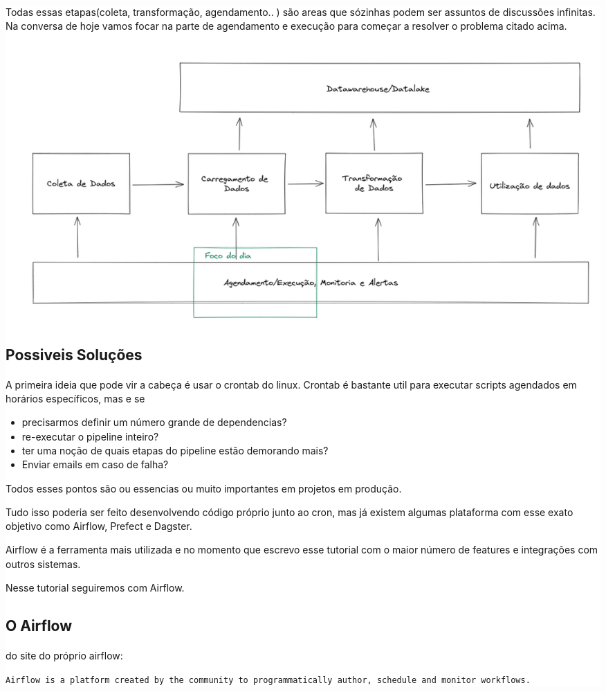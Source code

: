 Todas essas etapas(coleta, transformação, agendamento.. ) são areas que sózinhas podem ser assuntos de discussões infinitas. Na conversa de hoje 
vamos focar na parte de agendamento e execução para começar a resolver o problema citado acima.

![img](images/foco-do-dia.png)


## Possiveis Soluções

A primeira ideia que pode vir a cabeça é usar o crontab do linux. Crontab é bastante util para executar scripts agendados em horários específicos, mas e se 

- precisarmos definir um número grande de dependencias?
- re-executar o pipeline inteiro?
- ter uma noção de quais etapas do pipeline estão demorando mais?
- Enviar emails em caso de falha?

Todos esses pontos são ou essencias ou muito importantes em projetos em produção.

Tudo isso poderia ser feito desenvolvendo código próprio junto ao cron, mas já existem algumas plataforma com esse exato objetivo como Airflow, Prefect e Dagster.

Airflow é a ferramenta mais utilizada e no momento que escrevo esse tutorial com o maior número de features e integrações com outros sistemas.

Nesse tutorial seguiremos com Airflow.


## O Airflow

do site do próprio airflow:

    Airflow is a platform created by the community to programmatically author, schedule and monitor workflows.

